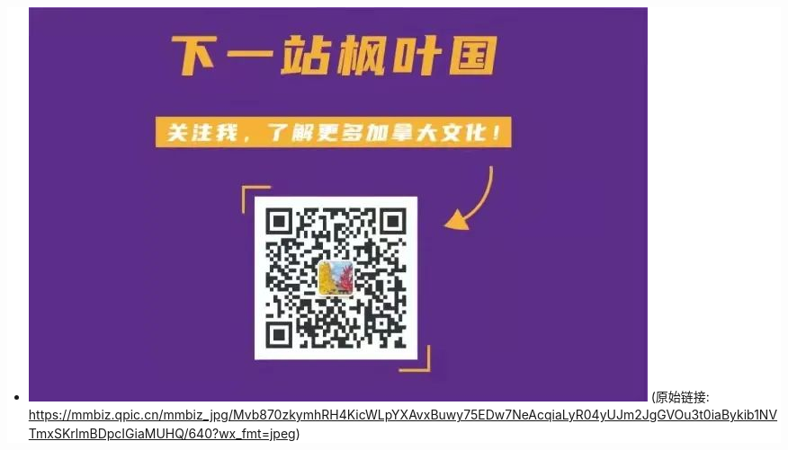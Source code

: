 - ![](./images/image_19.jpg) (原始链接: https://mmbiz.qpic.cn/mmbiz_jpg/Mvb870zkymhRH4KicWLpYXAvxBuwy75EDw7NeAcqiaLyR04yUJm2JgGVOu3t0iaBykib1NVTmxSKrlmBDpcIGiaMUHQ/640?wx_fmt=jpeg)

